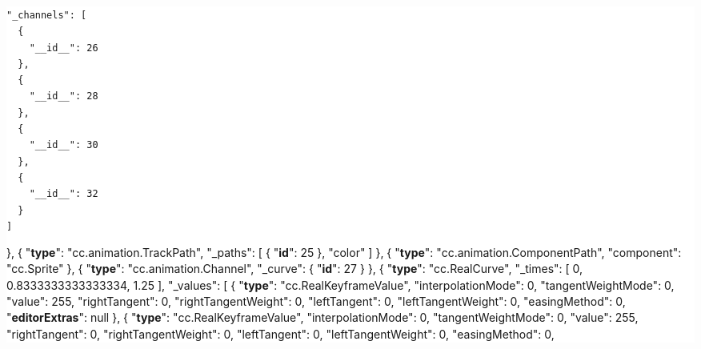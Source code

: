     "_channels": [
      {
        "__id__": 26
      },
      {
        "__id__": 28
      },
      {
        "__id__": 30
      },
      {
        "__id__": 32
      }
    ]
  },
  {
    "__type__": "cc.animation.TrackPath",
    "_paths": [
      {
        "__id__": 25
      },
      "color"
    ]
  },
  {
    "__type__": "cc.animation.ComponentPath",
    "component": "cc.Sprite"
  },
  {
    "__type__": "cc.animation.Channel",
    "_curve": {
      "__id__": 27
    }
  },
  {
    "__type__": "cc.RealCurve",
    "_times": [
      0,
      0.8333333333333334,
      1.25
    ],
    "_values": [
      {
        "__type__": "cc.RealKeyframeValue",
        "interpolationMode": 0,
        "tangentWeightMode": 0,
        "value": 255,
        "rightTangent": 0,
        "rightTangentWeight": 0,
        "leftTangent": 0,
        "leftTangentWeight": 0,
        "easingMethod": 0,
        "__editorExtras__": null
      },
      {
        "__type__": "cc.RealKeyframeValue",
        "interpolationMode": 0,
        "tangentWeightMode": 0,
        "value": 255,
        "rightTangent": 0,
        "rightTangentWeight": 0,
        "leftTangent": 0,
        "leftTangentWeight": 0,
        "easingMethod": 0,